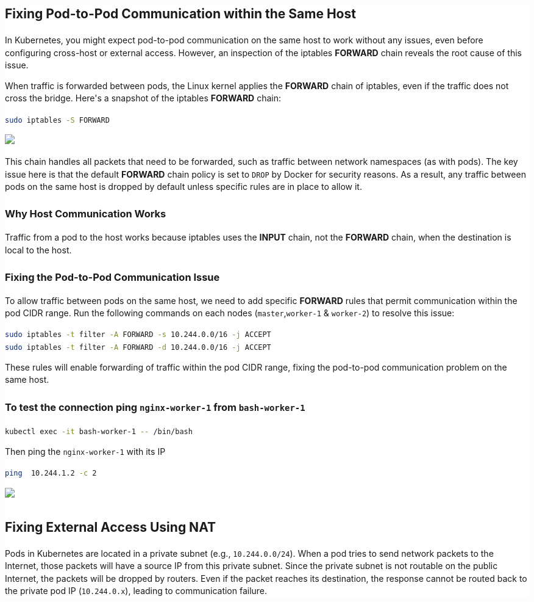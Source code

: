 ## **Fixing Pod-to-Pod Communication within the Same Host**

In Kubernetes, you might expect pod-to-pod communication on the same host to work without any issues, even before configuring cross-host or external access. However, an inspection of the iptables **FORWARD** chain reveals the root cause of this issue.

When traffic is forwarded between pods, the Linux kernel applies the **FORWARD** chain of iptables, even if the traffic does not cross the bridge. Here's a snapshot of the iptables **FORWARD** chain:

```bash
sudo iptables -S FORWARD
```

![](https://raw.githubusercontent.com/poridhiEng/poridhi-labs/c3f77ff15cea059b33ab1fee2c4441d9b0a90987/Poridhi%20Labs/Kubernetes%20Tasks/Custom%20CNI%20Plugins%20in%20Kubernetes/Lab-5/images/40.png)

This chain handles all packets that need to be forwarded, such as traffic between network namespaces (as with pods). The key issue here is that the default **FORWARD** chain policy is set to `DROP` by Docker for security reasons. As a result, any traffic between pods on the same host is dropped by default unless specific rules are in place to allow it.

### Why Host Communication Works
Traffic from a pod to the host works because iptables uses the **INPUT** chain, not the **FORWARD** chain, when the destination is local to the host.

### Fixing the Pod-to-Pod Communication Issue
To allow traffic between pods on the same host, we need to add specific **FORWARD** rules that permit communication within the pod CIDR range. Run the following commands on each nodes (`master`,`worker-1` & `worker-2`) to resolve this issue:

```bash
sudo iptables -t filter -A FORWARD -s 10.244.0.0/16 -j ACCEPT
sudo iptables -t filter -A FORWARD -d 10.244.0.0/16 -j ACCEPT
```

These rules will enable forwarding of traffic within the pod CIDR range, fixing the pod-to-pod communication problem on the same host.

### To test the connection ping `nginx-worker-1` from `bash-worker-1`

```bash
kubectl exec -it bash-worker-1 -- /bin/bash
```
Then ping the `nginx-worker-1` with its IP
```bash
ping  10.244.1.2 -c 2
```
![](https://raw.githubusercontent.com/poridhiEng/poridhi-labs/c3f77ff15cea059b33ab1fee2c4441d9b0a90987/Poridhi%20Labs/Kubernetes%20Tasks/Custom%20CNI%20Plugins%20in%20Kubernetes/Lab-5/images/41.png)

## **Fixing External Access Using NAT**

Pods in Kubernetes are located in a private subnet (e.g., `10.244.0.0/24`). When a pod tries to send network packets to the Internet, those packets will have a source IP from this private subnet. Since the private subnet is not routable on the public Internet, the packets will be dropped by routers. Even if the packet reaches its destination, the response cannot be routed back to the private pod IP (`10.244.0.x`), leading to communication failure.

